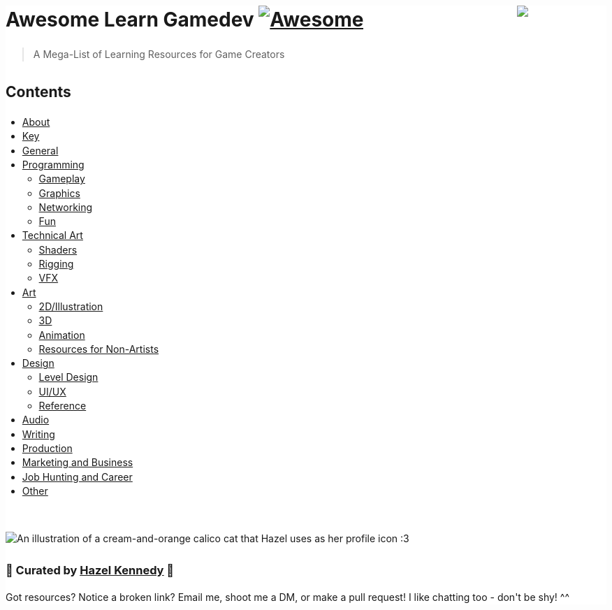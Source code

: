 [<img src="https://github.com/notpresident35/awesome-learn-gamedev/raw/main/images/MainIcon.png" align="right" width="128">](https://en.wikipedia.org/wiki/Easter_egg_(media))

# Awesome Learn Gamedev [![Awesome](https://awesome.re/badge.svg)](https://awesome.re)

> A Mega-List of Learning Resources for Game Creators 

<p>


## Contents

- [About](#about)
- [Key](#key)
- [General](#general)
- [Programming](#programming)
    - [Gameplay](#gameplay)
    - [Graphics](#graphics)
    - [Networking](#networking)
    - [Fun](#fun)
- [Technical Art](#technical-art)
    - [Shaders](#shaders)
    - [Rigging](#rigging)
    - [VFX](#vfx)
- [Art](#art)
    - [2D/Illustration](#2dillustration)
    - [3D](#3d)
    - [Animation](#animation)
    - [Resources for Non-Artists](#resources-for-non-artists)
- [Design](#design)
    - [Level Design](#level-design)
    - [UI/UX](#uiux)
    - [Reference](#reference)
- [Audio](#audio)
- [Writing](#writing)
- [Production](#production)
- [Marketing and Business](#marketing-and-business)
- [Job Hunting and Career](#job-hunting-and-career)
- [Other](#other)

<br />


![An illustration of a cream-and-orange calico cat that Hazel uses as her profile icon :3](https://github.com/notpresident35/awesome-learn-gamedev/raw/main/images/KittyIcon.png 'Check out my portfolio below!')


### 💜 Curated by <ins>[Hazel Kennedy](https://linktr.ee/dawdledoodles)</ins> 💜

Got resources? Notice a broken link? Email me, shoot me a DM, or make a pull request! I like chatting too - don't be shy! ^^
